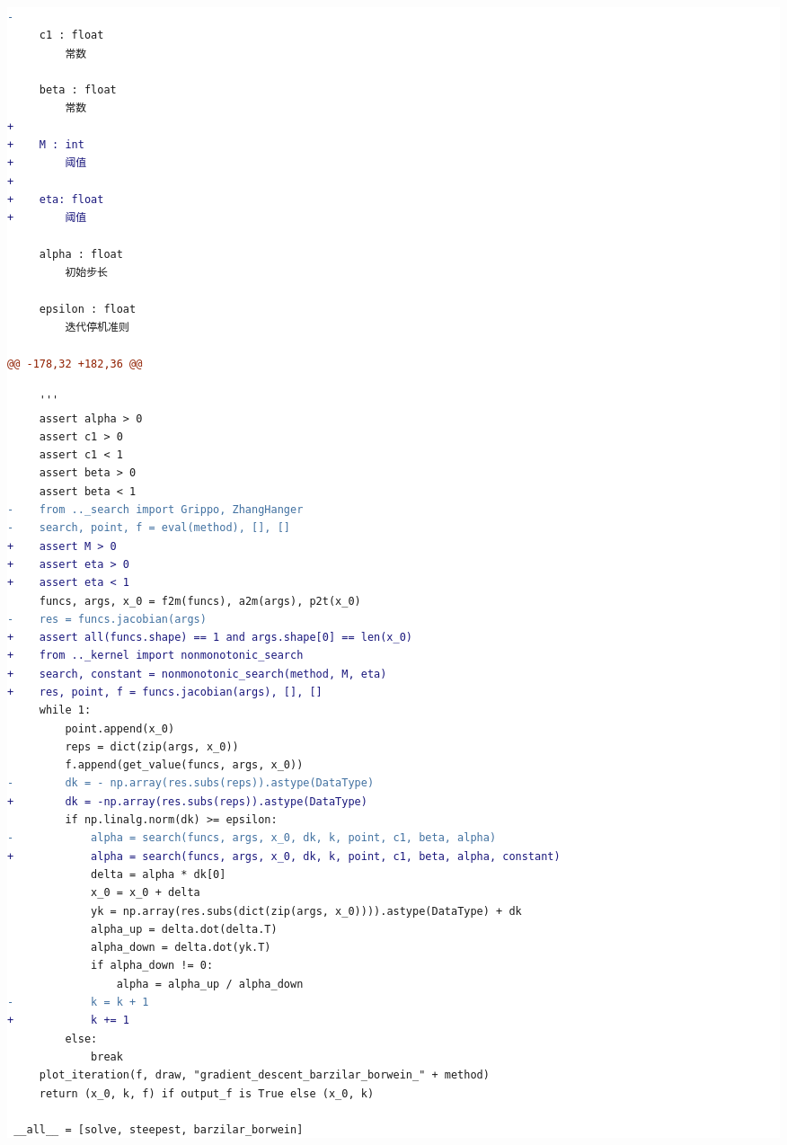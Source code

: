 ```diff
-        
     c1 : float
         常数
         
     beta : float
         常数
+
+    M : int
+        阈值
+
+    eta: float
+        阈值
         
     alpha : float
         初始步长
         
     epsilon : float
         迭代停机准则
         
@@ -178,32 +182,36 @@
         
     '''
     assert alpha > 0
     assert c1 > 0
     assert c1 < 1
     assert beta > 0
     assert beta < 1
-    from .._search import Grippo, ZhangHanger
-    search, point, f = eval(method), [], []
+    assert M > 0
+    assert eta > 0
+    assert eta < 1
     funcs, args, x_0 = f2m(funcs), a2m(args), p2t(x_0)
-    res = funcs.jacobian(args)
+    assert all(funcs.shape) == 1 and args.shape[0] == len(x_0)
+    from .._kernel import nonmonotonic_search
+    search, constant = nonmonotonic_search(method, M, eta)
+    res, point, f = funcs.jacobian(args), [], []
     while 1:
         point.append(x_0)
         reps = dict(zip(args, x_0))
         f.append(get_value(funcs, args, x_0))
-        dk = - np.array(res.subs(reps)).astype(DataType)
+        dk = -np.array(res.subs(reps)).astype(DataType)
         if np.linalg.norm(dk) >= epsilon:
-            alpha = search(funcs, args, x_0, dk, k, point, c1, beta, alpha)
+            alpha = search(funcs, args, x_0, dk, k, point, c1, beta, alpha, constant)
             delta = alpha * dk[0]
             x_0 = x_0 + delta
             yk = np.array(res.subs(dict(zip(args, x_0)))).astype(DataType) + dk
             alpha_up = delta.dot(delta.T)
             alpha_down = delta.dot(yk.T)
             if alpha_down != 0:
                 alpha = alpha_up / alpha_down
-            k = k + 1
+            k += 1
         else:
             break
     plot_iteration(f, draw, "gradient_descent_barzilar_borwein_" + method)
     return (x_0, k, f) if output_f is True else (x_0, k)
 
 __all__ = [solve, steepest, barzilar_borwein]
```